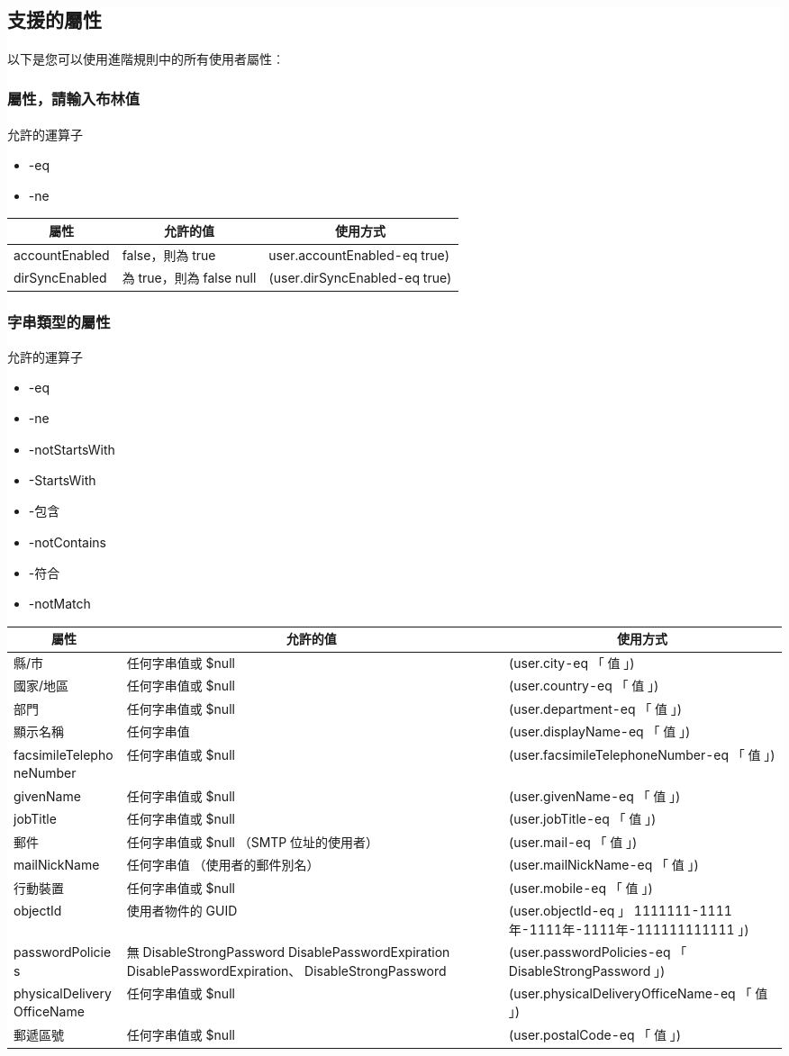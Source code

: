 ## <a name="supported-properties"></a>支援的屬性
以下是您可以使用進階規則中的所有使用者屬性︰

### <a name="properties-of-type-boolean"></a>屬性，請輸入布林值

允許的運算子

* -eq


* -ne


| 屬性     | 允許的值  | 使用方式                          |
|----------------|-----------------|--------------------------------|
| accountEnabled | false，則為 true      | user.accountEnabled-eq true)  |
| dirSyncEnabled | 為 true，則為 false null | (user.dirSyncEnabled-eq true) |

### <a name="properties-of-type-string"></a>字串類型的屬性

允許的運算子

* -eq


* -ne


* -notStartsWith


* -StartsWith


* -包含


* -notContains


* -符合


* -notMatch

| 屬性                 | 允許的值                                                                                        | 使用方式                                                     |
|----------------------------|-------------------------------------------------------------------------------------------------------|-----------------------------------------------------------|
| 縣/市                       | 任何字串值或 $null                                                                           | (user.city-eq 「 值 」)                                   |
| 國家/地區                    | 任何字串值或 $null                                                                            | (user.country-eq 「 值 」)                                |
| 部門                 | 任何字串值或 $null                                                                          | (user.department-eq 「 值 」)                             |
| 顯示名稱                | 任何字串值                                                                                 | (user.displayName-eq 「 值 」)                            |
| facsimileTelephoneNumber   | 任何字串值或 $null                                                                           | (user.facsimileTelephoneNumber-eq 「 值 」)               |
| givenName                  | 任何字串值或 $null                                                                           | (user.givenName-eq 「 值 」)                              |
| jobTitle                   | 任何字串值或 $null                                                                           | (user.jobTitle-eq 「 值 」)                               |
| 郵件                       | 任何字串值或 $null （SMTP 位址的使用者）                                                  | (user.mail-eq 「 值 」)                                   |
| mailNickName               | 任何字串值 （使用者的郵件別名）                                                            | (user.mailNickName-eq 「 值 」)                           |
| 行動裝置                     | 任何字串值或 $null                                                                           | (user.mobile-eq 「 值 」)                                 |
| objectId                   | 使用者物件的 GUID                                                                            | (user.objectId-eq 」 1111111-1111年-1111年-1111年-111111111111 」) |
| passwordPolicies           | 無 DisableStrongPassword DisablePasswordExpiration DisablePasswordExpiration、 DisableStrongPassword |   (user.passwordPolicies-eq 「 DisableStrongPassword 」)                                                      |
| physicalDeliveryOfficeName | 任何字串值或 $null                                                                            | (user.physicalDeliveryOfficeName-eq 「 值 」)             |
| 郵遞區號                 | 任何字串值或 $null                                                                            | (user.postalCode-eq 「 值 」)                             |